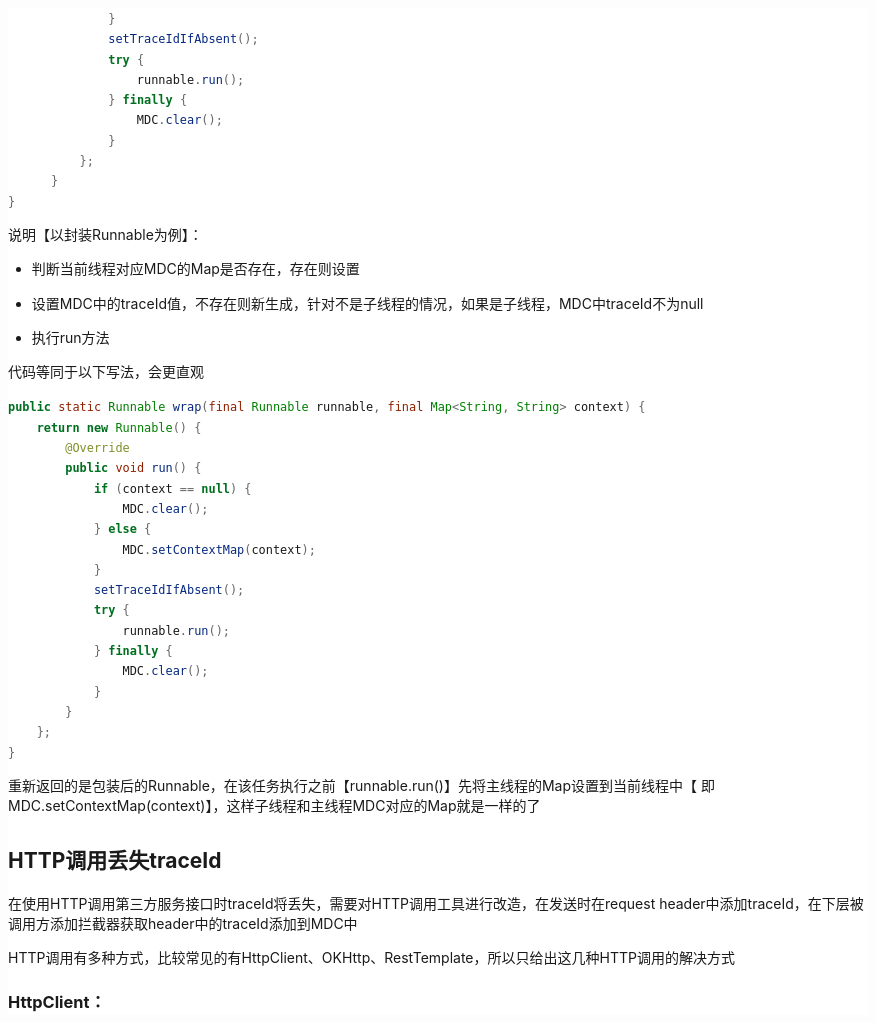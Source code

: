 ```java
              }
              setTraceIdIfAbsent();
              try {
                  runnable.run();
              } finally {
                  MDC.clear();
              }
          };
      }
}
```

说明【以封装Runnable为例】：

- 判断当前线程对应MDC的Map是否存在，存在则设置

- 设置MDC中的traceId值，不存在则新生成，针对不是子线程的情况，如果是子线程，MDC中traceId不为null

- 执行run方法


代码等同于以下写法，会更直观

```java
public static Runnable wrap(final Runnable runnable, final Map<String, String> context) {
    return new Runnable() {
        @Override
        public void run() {
            if (context == null) {
                MDC.clear();
            } else {
                MDC.setContextMap(context);
            }
            setTraceIdIfAbsent();
            try {
                runnable.run();
            } finally {
                MDC.clear();
            }
        }
    };
}
```

重新返回的是包装后的Runnable，在该任务执行之前【runnable.run()】先将主线程的Map设置到当前线程中【 即MDC.setContextMap(context)】，这样子线程和主线程MDC对应的Map就是一样的了

## HTTP调用丢失traceId

在使用HTTP调用第三方服务接口时traceId将丢失，需要对HTTP调用工具进行改造，在发送时在request header中添加traceId，在下层被调用方添加拦截器获取header中的traceId添加到MDC中

HTTP调用有多种方式，比较常见的有HttpClient、OKHttp、RestTemplate，所以只给出这几种HTTP调用的解决方式

### HttpClient：
